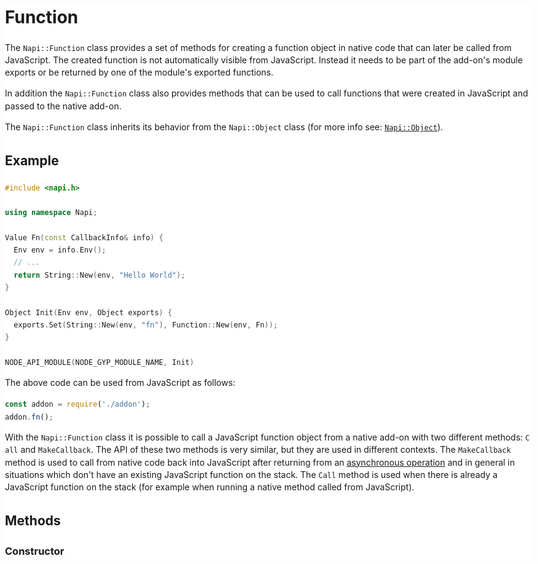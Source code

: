# Function

The `Napi::Function` class provides a set of methods for creating a function object in native code that can later be called from JavaScript. The created function is not automatically visible from JavaScript. Instead it needs to be part of the add-on's module exports or be returned by one of the module's exported functions.

In addition the `Napi::Function` class also provides methods that can be used to call functions that were created in JavaScript and passed to the native add-on.

The `Napi::Function` class inherits its behavior from the `Napi::Object` class \(for more info see: [`Napi::Object`](object.md)\).

## Example

```cpp
#include <napi.h>

using namespace Napi;

Value Fn(const CallbackInfo& info) {
  Env env = info.Env();
  // ...
  return String::New(env, "Hello World");
}

Object Init(Env env, Object exports) {
  exports.Set(String::New(env, "fn"), Function::New(env, Fn));
}

NODE_API_MODULE(NODE_GYP_MODULE_NAME, Init)
```

The above code can be used from JavaScript as follows:

```javascript
const addon = require('./addon');
addon.fn();
```

With the `Napi::Function` class it is possible to call a JavaScript function object from a native add-on with two different methods: `Call` and `MakeCallback`. The API of these two methods is very similar, but they are used in different contexts. The `MakeCallback` method is used to call from native code back into JavaScript after returning from an [asynchronous operation](async_operations.md) and in general in situations which don't have an existing JavaScript function on the stack. The `Call` method is used when there is already a JavaScript function on the stack \(for example when running a native method called from JavaScript\).

## Methods

### Constructor
